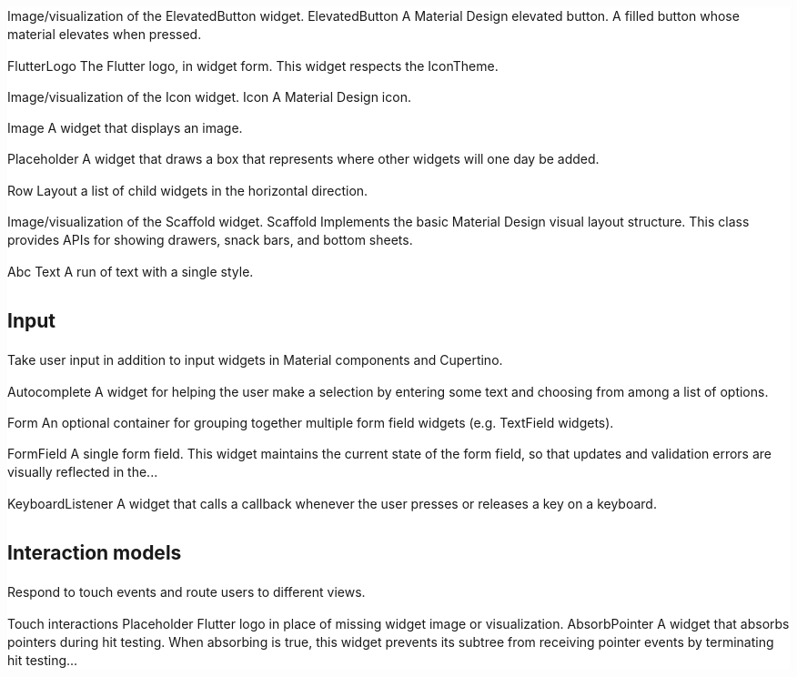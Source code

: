 Image/visualization of the ElevatedButton widget.
ElevatedButton
A Material Design elevated button. A filled button whose material elevates when pressed.


FlutterLogo
The Flutter logo, in widget form. This widget respects the IconTheme.

Image/visualization of the Icon widget.
Icon
A Material Design icon.

Image
A widget that displays an image.


Placeholder
A widget that draws a box that represents where other widgets will one day be added.

Row
Layout a list of child widgets in the horizontal direction.

Image/visualization of the Scaffold widget.
Scaffold
Implements the basic Material Design visual layout structure. This class provides APIs for showing drawers, snack bars, and bottom sheets.

Abc
Text
A run of text with a single style.



## Input
Take user input in addition to input widgets in Material components and Cupertino.


Autocomplete
A widget for helping the user make a selection by entering some text and choosing from among a list of options.


Form
An optional container for grouping together multiple form field widgets (e.g. TextField widgets).


FormField
A single form field. This widget maintains the current state of the form field, so that updates and validation errors are visually reflected in the...


KeyboardListener
A widget that calls a callback whenever the user presses or releases a key on a keyboard.


## Interaction models
Respond to touch events and route users to different views.


Touch interactions
Placeholder Flutter logo in place of missing widget image or visualization.
AbsorbPointer
A widget that absorbs pointers during hit testing. When absorbing is true, this widget prevents its subtree from receiving pointer events by terminating hit testing...
